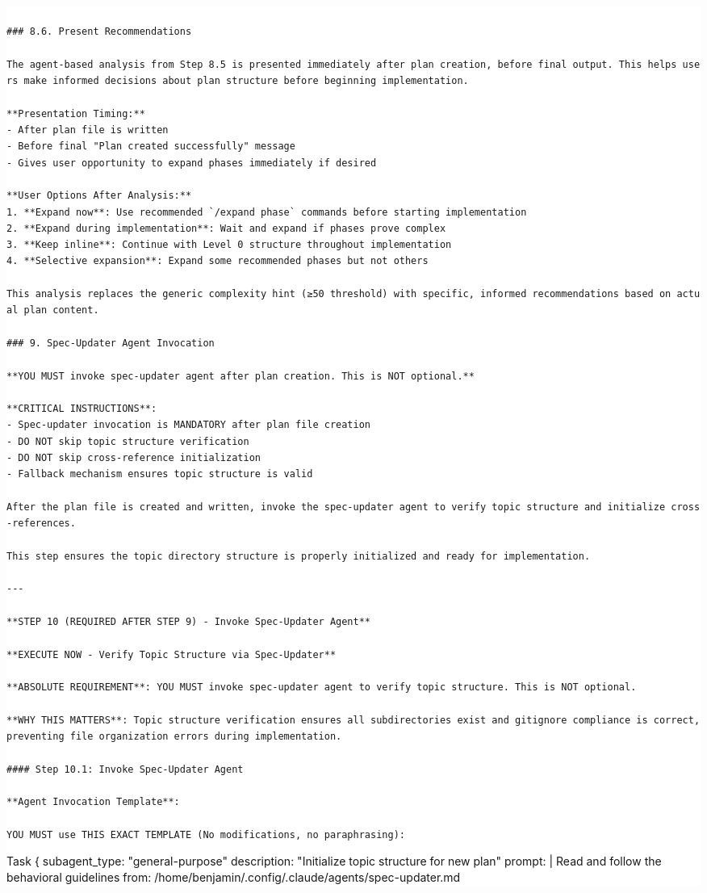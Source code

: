 ```

### 8.6. Present Recommendations

The agent-based analysis from Step 8.5 is presented immediately after plan creation, before final output. This helps users make informed decisions about plan structure before beginning implementation.

**Presentation Timing:**
- After plan file is written
- Before final "Plan created successfully" message
- Gives user opportunity to expand phases immediately if desired

**User Options After Analysis:**
1. **Expand now**: Use recommended `/expand phase` commands before starting implementation
2. **Expand during implementation**: Wait and expand if phases prove complex
3. **Keep inline**: Continue with Level 0 structure throughout implementation
4. **Selective expansion**: Expand some recommended phases but not others

This analysis replaces the generic complexity hint (≥50 threshold) with specific, informed recommendations based on actual plan content.

### 9. Spec-Updater Agent Invocation

**YOU MUST invoke spec-updater agent after plan creation. This is NOT optional.**

**CRITICAL INSTRUCTIONS**:
- Spec-updater invocation is MANDATORY after plan file creation
- DO NOT skip topic structure verification
- DO NOT skip cross-reference initialization
- Fallback mechanism ensures topic structure is valid

After the plan file is created and written, invoke the spec-updater agent to verify topic structure and initialize cross-references.

This step ensures the topic directory structure is properly initialized and ready for implementation.

---

**STEP 10 (REQUIRED AFTER STEP 9) - Invoke Spec-Updater Agent**

**EXECUTE NOW - Verify Topic Structure via Spec-Updater**

**ABSOLUTE REQUIREMENT**: YOU MUST invoke spec-updater agent to verify topic structure. This is NOT optional.

**WHY THIS MATTERS**: Topic structure verification ensures all subdirectories exist and gitignore compliance is correct, preventing file organization errors during implementation.

#### Step 10.1: Invoke Spec-Updater Agent

**Agent Invocation Template**:

YOU MUST use THIS EXACT TEMPLATE (No modifications, no paraphrasing):

```
Task {
  subagent_type: "general-purpose"
  description: "Initialize topic structure for new plan"
  prompt: |
    Read and follow the behavioral guidelines from:
    /home/benjamin/.config/.claude/agents/spec-updater.md
